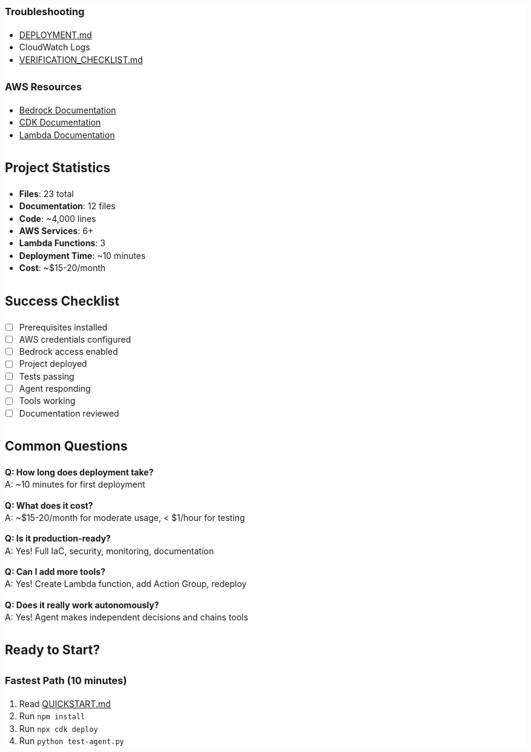 ### Troubleshooting
- [DEPLOYMENT.md](DEPLOYMENT.md#troubleshooting)
- CloudWatch Logs
- [VERIFICATION_CHECKLIST.md](VERIFICATION_CHECKLIST.md)

### AWS Resources
- [Bedrock Documentation](https://docs.aws.amazon.com/bedrock/)
- [CDK Documentation](https://docs.aws.amazon.com/cdk/)
- [Lambda Documentation](https://docs.aws.amazon.com/lambda/)

## Project Statistics

- **Files**: 23 total
- **Documentation**: 12 files
- **Code**: ~4,000 lines
- **AWS Services**: 6+
- **Lambda Functions**: 3
- **Deployment Time**: ~10 minutes
- **Cost**: ~$15-20/month

## Success Checklist

- [ ] Prerequisites installed
- [ ] AWS credentials configured
- [ ] Bedrock access enabled
- [ ] Project deployed
- [ ] Tests passing
- [ ] Agent responding
- [ ] Tools working
- [ ] Documentation reviewed

## Common Questions

**Q: How long does deployment take?**  
A: ~10 minutes for first deployment

**Q: What does it cost?**  
A: ~$15-20/month for moderate usage, < $1/hour for testing

**Q: Is it production-ready?**  
A: Yes! Full IaC, security, monitoring, documentation

**Q: Can I add more tools?**  
A: Yes! Create Lambda function, add Action Group, redeploy

**Q: Does it really work autonomously?**  
A: Yes! Agent makes independent decisions and chains tools

## Ready to Start?

### Fastest Path (10 minutes)
1. Read [QUICKSTART.md](QUICKSTART.md)
2. Run `npm install`
3. Run `npx cdk deploy`
4. Run `python test-agent.py`
